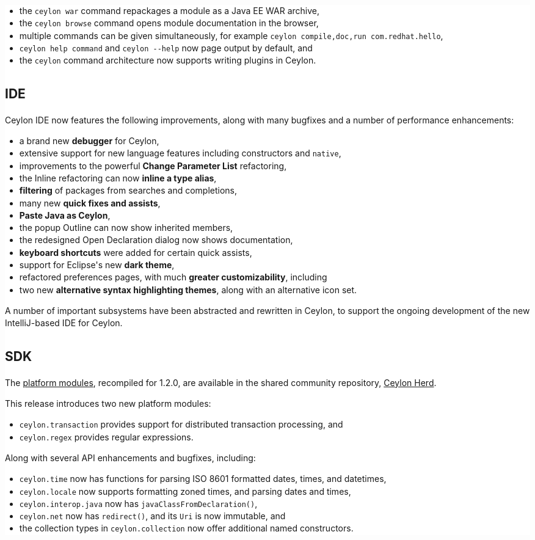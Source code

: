 - the `ceylon war` command repackages a module as a Java EE
  WAR archive,
- the `ceylon browse` command opens module documentation in
  the browser, 
- multiple commands can be given simultaneously, for example
  `ceylon compile,doc,run com.redhat.hello`,
- `ceylon help command` and `ceylon --help` now page output
  by default, and 
- the `ceylon` command architecture now supports writing 
  plugins in Ceylon.

## IDE

Ceylon IDE now features the following improvements, along
with many bugfixes and a number of performance enhancements:

- a brand new __debugger__ for Ceylon,
- extensive support for new language features including
  constructors and `native`,
- improvements to the powerful __Change Parameter List__ 
  refactoring,
- the Inline refactoring can now __inline a type alias__, 
- __filtering__ of packages from searches and completions,
- many new __quick fixes and assists__,
- __Paste Java as Ceylon__,
- the popup Outline can now show inherited members,
- the redesigned Open Declaration dialog now shows 
  documentation,
- __keyboard shortcuts__ were added for certain quick assists,
- support for Eclipse's new __dark theme__,
- refactored preferences pages, with much __greater
  customizability__, including
- two new __alternative syntax highlighting themes__, along 
  with an alternative icon set.

A number of important subsystems have been abstracted and
rewritten in Ceylon, to support the ongoing development of
the new IntelliJ-based IDE for Ceylon.

## SDK

The [platform modules][sdk], recompiled for 1.2.0, are 
available in the shared community repository, [Ceylon Herd][].

This release introduces two new platform modules:

- `ceylon.transaction` provides support for distributed 
  transaction processing, and
- `ceylon.regex` provides regular expressions.

Along with several API enhancements and bugfixes, including:

- `ceylon.time` now has functions for parsing ISO 8601 
  formatted dates, times, and datetimes,
- `ceylon.locale` now supports formatting zoned times, and
  parsing dates and times,
- `ceylon.interop.java` now has `javaClassFromDeclaration()`,
- `ceylon.net` now has `redirect()`, and its `Uri` is now 
  immutable, and
- the collection types in `ceylon.collection` now offer 
  additional named constructors.


[spec]: /documentation/1.2/spec
[toolset]: /documentation/1.2/reference/tool/ceylon/subcommands/index.html
[ceylon.language]: http://modules.ceylon-lang.org/modules/ceylon.language
[sdk]: https://modules.ceylon-lang.org/categories/SDK
[ide features]: /documentation/1.2/ide/features/
[Ceylon Herd]: http://modules.ceylon-lang.org
[documentation]: /documentation/1.2
[license]: /code/licenses/
[community]: /community/
[download]: /download/
[git]: https://github.com/ceylon
[issues]: /code/issues
[Web IDE]: http://try.ceylon-lang.org
[quick-intro]: /documentation/1.2/introduction/
[1500 issues]: /documentation/1.1/roadmap/
[constructors]: /blog/2015/06/21/constructors/
[type functions]: /blog/2015/06/03/generic-function-refs/
[OpenShift]: https://www.openshift.com/
[Ceylon cartridge]: https://developers.openshift.com/en/ceylon-overview.html